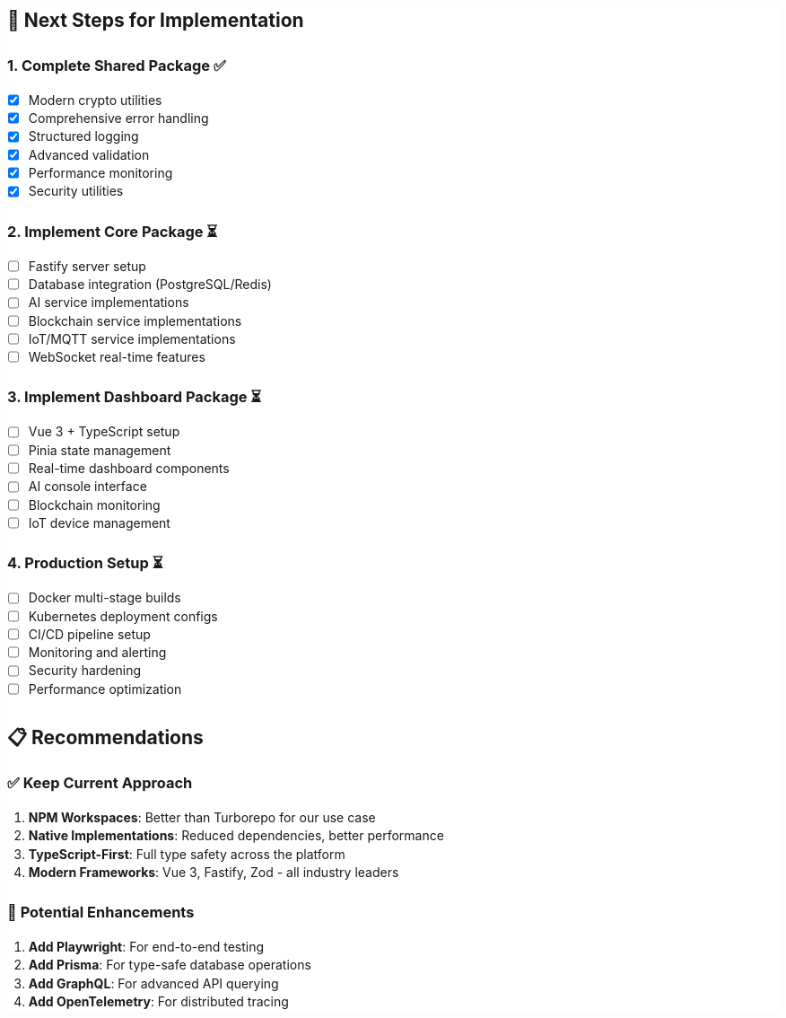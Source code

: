 ## 🚀 **Next Steps for Implementation**

### 1. **Complete Shared Package** ✅
- [x] Modern crypto utilities
- [x] Comprehensive error handling
- [x] Structured logging
- [x] Advanced validation
- [x] Performance monitoring
- [x] Security utilities

### 2. **Implement Core Package** ⏳
- [ ] Fastify server setup
- [ ] Database integration (PostgreSQL/Redis)
- [ ] AI service implementations
- [ ] Blockchain service implementations
- [ ] IoT/MQTT service implementations
- [ ] WebSocket real-time features

### 3. **Implement Dashboard Package** ⏳
- [ ] Vue 3 + TypeScript setup
- [ ] Pinia state management
- [ ] Real-time dashboard components
- [ ] AI console interface
- [ ] Blockchain monitoring
- [ ] IoT device management

### 4. **Production Setup** ⏳
- [ ] Docker multi-stage builds
- [ ] Kubernetes deployment configs
- [ ] CI/CD pipeline setup
- [ ] Monitoring and alerting
- [ ] Security hardening
- [ ] Performance optimization

## 📋 **Recommendations**

### ✅ **Keep Current Approach**
1. **NPM Workspaces**: Better than Turborepo for our use case
2. **Native Implementations**: Reduced dependencies, better performance
3. **TypeScript-First**: Full type safety across the platform
4. **Modern Frameworks**: Vue 3, Fastify, Zod - all industry leaders

### 🔄 **Potential Enhancements**
1. **Add Playwright**: For end-to-end testing
2. **Add Prisma**: For type-safe database operations
3. **Add GraphQL**: For advanced API querying
4. **Add OpenTelemetry**: For distributed tracing
